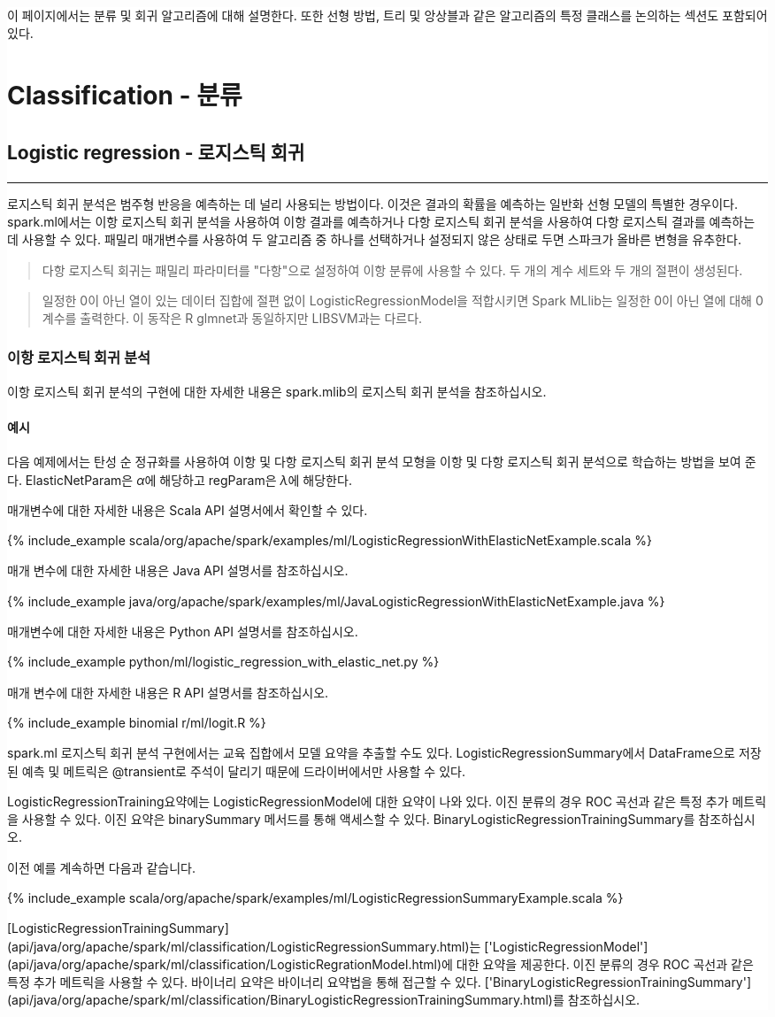 이 페이지에서는 분류 및 회귀 알고리즘에 대해 설명한다. 
또한 선형 방법, 트리 및 앙상블과 같은 알고리즘의 특정 클래스를 논의하는 섹션도 포함되어 있다.

# Classification - 분류

## Logistic regression - 로지스틱 회귀
--------------------
로지스틱 회귀 분석은 범주형 반응을 예측하는 데 널리 사용되는 방법이다. 
이것은 결과의 확률을 예측하는 일반화 선형 모델의 특별한 경우이다. 
spark.ml에서는 이항 로지스틱 회귀 분석을 사용하여 이항 결과를 예측하거나 다항 로지스틱 회귀 분석을 사용하여 다항 로지스틱 결과를 예측하는 데 사용할 수 있다.
 패밀리 매개변수를 사용하여 두 알고리즘 중 하나를 선택하거나 설정되지 않은 상태로 두면 스파크가 올바른 변형을 유추한다.

> 다항 로지스틱 회귀는 패밀리 파라미터를 "다항"으로 설정하여 이항 분류에 사용할 수 있다. 두 개의 계수 세트와 두 개의 절편이 생성된다.

>일정한 0이 아닌 열이 있는 데이터 집합에 절편 없이 LogisticRegressionModel을 적합시키면 Spark MLlib는 일정한 0이 아닌 열에 대해 0 계수를 출력한다. 이 동작은 R glmnet과 동일하지만 LIBSVM과는 다르다.

### 이항 로지스틱 회귀 분석

이항 로지스틱 회귀 분석의 구현에 대한 자세한 내용은 spark.mlib의 로지스틱 회귀 분석을 참조하십시오.

#### 예시

다음 예제에서는 탄성 순 정규화를 사용하여 이항 및 다항 로지스틱 회귀 분석 모형을 이항 및 다항 로지스틱 회귀 분석으로 학습하는 방법을 보여 준다. 
ElasticNetParam은 $\alpha$에 해당하고 regParam은 $\lambda$에 해당한다.

매개변수에 대한 자세한 내용은 Scala API 설명서에서 확인할 수 있다.

{% include_example scala/org/apache/spark/examples/ml/LogisticRegressionWithElasticNetExample.scala %}

매개 변수에 대한 자세한 내용은 Java API 설명서를 참조하십시오.

{% include_example java/org/apache/spark/examples/ml/JavaLogisticRegressionWithElasticNetExample.java %}

매개변수에 대한 자세한 내용은 Python API 설명서를 참조하십시오.

{% include_example python/ml/logistic_regression_with_elastic_net.py %}

매개 변수에 대한 자세한 내용은 R API 설명서를 참조하십시오.

{% include_example binomial r/ml/logit.R %}

spark.ml 로지스틱 회귀 분석 구현에서는 교육 집합에서 모델 요약을 추출할 수도 있다. LogisticRegressionSummary에서 DataFrame으로 저장된 예측 및 메트릭은 @transient로 주석이 달리기 때문에 드라이버에서만 사용할 수 있다.

LogisticRegressionTraining요약에는 LogisticRegressionModel에 대한 요약이 나와 있다. 이진 분류의 경우 ROC 곡선과 같은 특정 추가 메트릭을 사용할 수 있다. 이진 요약은 binarySummary 메서드를 통해 액세스할 수 있다. BinaryLogisticRegressionTrainingSummary를 참조하십시오.

이전 예를 계속하면 다음과 같습니다.

{% include_example scala/org/apache/spark/examples/ml/LogisticRegressionSummaryExample.scala %}

[LogisticRegressionTrainingSummary]\
(api/java/org/apache/spark/ml/classification/LogisticRegressionSummary.html)는 ['LogisticRegressionModel']\(api/java/org/apache/spark/ml/classification/LogisticRegrationModel.html)에 대한 요약을 제공한다. 
이진 분류의 경우 ROC 곡선과 같은 특정 추가 메트릭을 사용할 수 있다. 
바이너리 요약은 바이너리 요약법을 통해 접근할 수 있다. ['BinaryLogisticRegressionTrainingSummary']\(api/java/org/apache/spark/ml/classification/BinaryLogisticRegressionTrainingSummary.html)를 참조하십시오.

